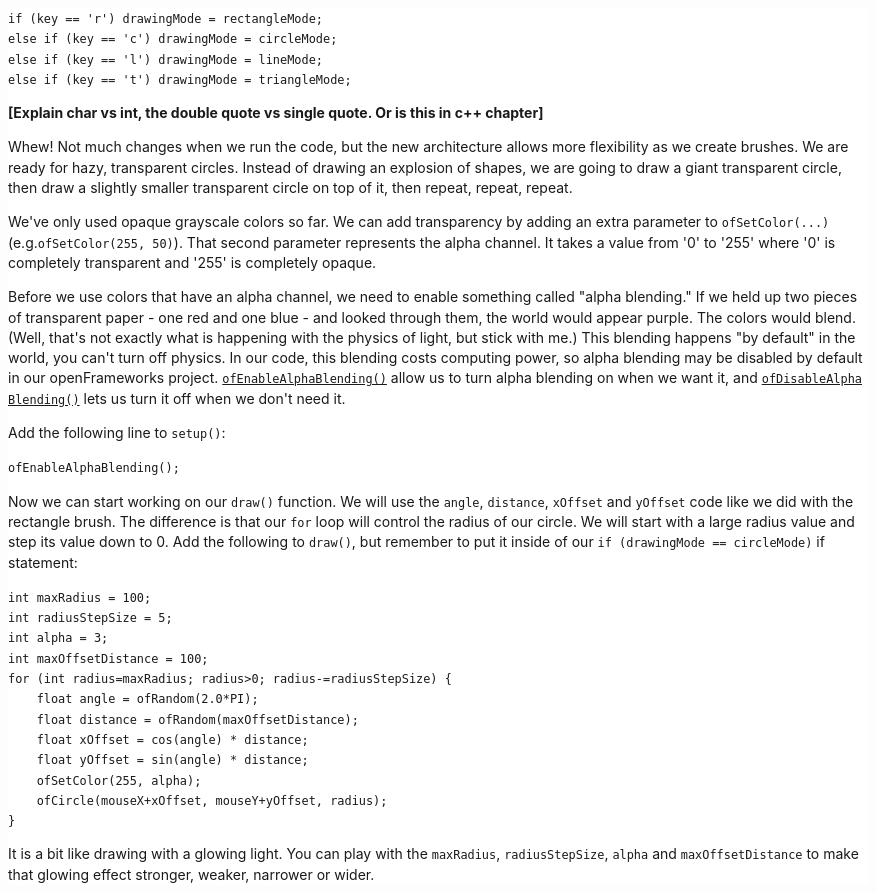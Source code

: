 	if (key == 'r') drawingMode = rectangleMode;
	else if (key == 'c') drawingMode = circleMode;
	else if (key == 'l') drawingMode = lineMode;
	else if (key == 't') drawingMode = triangleMode;

**[Explain char vs int, the double quote vs single quote.  Or is this in c++ chapter]**

Whew! Not much changes when we run the code, but the new architecture allows more flexibility as we create brushes.  We are ready for hazy, transparent circles.  Instead of drawing an explosion of shapes, we are going to draw a giant transparent circle, then draw a slightly smaller transparent circle on top of it, then repeat, repeat, repeat.

We've only used opaque grayscale colors so far.  We can add transparency by adding an extra parameter to `ofSetColor(...)` (e.g.`ofSetColor(255, 50)`).  That second parameter represents the alpha channel.  It takes a value from '0' to '255' where '0' is completely transparent and '255' is completely opaque.  

Before we use colors that have an alpha channel, we need to enable something called "alpha blending."  If we held up two pieces of transparent paper - one red and one blue - and looked through them, the world would appear purple.  The colors would blend.  (Well, that's not exactly what is happening with the physics of light, but stick with me.)  This blending happens "by default" in the world, you can't turn off physics.  In our code, this blending costs computing power, so alpha blending may be disabled by default in our openFrameworks project.  [`ofEnableAlphaBlending()`](http://www.openframeworks.cc/documentation/graphics/ofGraphics.html#show_ofEnableAlphaBlending "ofEnableAlphaBlending Documentation Page") allow us to turn alpha blending on when we want it, and [`ofDisableAlphaBlending()`](http://www.openframeworks.cc/documentation/graphics/ofGraphics.html#show_ofDisableAlphaBlending "ofDisableAlphaBlending Documentation Page") lets us turn it off when we don't need it.  

Add the following line to `setup()`:

	ofEnableAlphaBlending();

Now we can start working on our `draw()` function.  We will use the `angle`, `distance`, `xOffset` and `yOffset` code like we did with the rectangle brush.  The difference is that our `for` loop will control the radius of our circle.  We will start with a large radius value and step its value down to 0.  Add the following to `draw()`, but remember to put it inside of our `if (drawingMode == circleMode)` if statement:

	int maxRadius = 100;
	int radiusStepSize = 5;
	int alpha = 3;
	int maxOffsetDistance = 100;
	for (int radius=maxRadius; radius>0; radius-=radiusStepSize) {
		float angle = ofRandom(2.0*PI);
		float distance = ofRandom(maxOffsetDistance);
		float xOffset = cos(angle) * distance;
		float yOffset = sin(angle) * distance;
		ofSetColor(255, alpha);
		ofCircle(mouseX+xOffset, mouseY+yOffset, radius);
	}

It is a bit like drawing with a glowing light.  You can play with the `maxRadius`, `radiusStepSize`, `alpha` and `maxOffsetDistance` to make that glowing effect stronger, weaker, narrower or wider.
